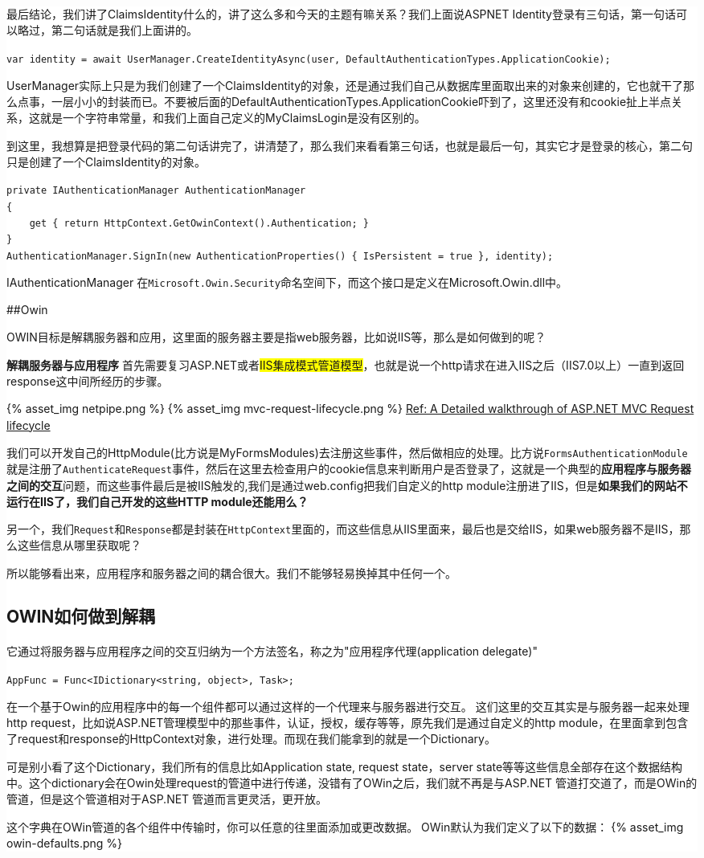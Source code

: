 最后结论，我们讲了ClaimsIdentity什么的，讲了这么多和今天的主题有嘛关系？我们上面说ASPNET Identity登录有三句话，第一句话可以略过，第二句话就是我们上面讲的。

```
var identity = await UserManager.CreateIdentityAsync(user, DefaultAuthenticationTypes.ApplicationCookie);
```

UserManager实际上只是为我们创建了一个ClaimsIdentity的对象，还是通过我们自己从数据库里面取出来的对象来创建的，它也就干了那么点事，一层小小的封装而已。不要被后面的DefaultAuthenticationTypes.ApplicationCookie吓到了，这里还没有和cookie扯上半点关系，这就是一个字符串常量，和我们上面自己定义的MyClaimsLogin是没有区别的。

到这里，我想算是把登录代码的第二句话讲完了，讲清楚了，那么我们来看看第三句话，也就是最后一句，其实它才是登录的核心，第二句只是创建了一个ClaimsIdentity的对象。

```
private IAuthenticationManager AuthenticationManager
{
	get { return HttpContext.GetOwinContext().Authentication; }
}
AuthenticationManager.SignIn(new AuthenticationProperties() { IsPersistent = true }, identity);
```

IAuthenticationManager 在`Microsoft.Owin.Security`命名空间下，而这个接口是定义在Microsoft.Owin.dll中。

##Owin

OWIN目标是解耦服务器和应用，这里面的服务器主要是指web服务器，比如说IIS等，那么是如何做到的呢？

**解耦服务器与应用程序**
首先需要复习ASP.NET或者<span style="background-color: #FFFF00">IIS集成模式管道模型</span>，也就是说一个http请求在进入IIS之后（IIS7.0以上）一直到返回response这中间所经历的步骤。

{% asset_img netpipe.png %}
{% asset_img mvc-request-lifecycle.png %}
[Ref: A Detailed walkthrough of ASP.NET MVC Request lifecycle](https://www.codeproject.com/Articles/1028156/A-Detailed-Walkthrough-of-ASP-NET-MVC-Request-Life)

我们可以开发自己的HttpModule(比方说是MyFormsModules)去注册这些事件，然后做相应的处理。比方说`FormsAuthenticationModule`就是注册了`AuthenticateRequest`事件，然后在这里去检查用户的cookie信息来判断用户是否登录了，这就是一个典型的**应用程序与服务器之间的交互**问题，而这些事件最后是被IIS触发的,我们是通过web.config把我们自定义的http module注册进了IIS，但是**如果我们的网站不运行在IIS了，我们自己开发的这些HTTP module还能用么？**

另一个，我们`Request`和`Response`都是封装在`HttpContext`里面的，而这些信息从IIS里面来，最后也是交给IIS，如果web服务器不是IIS，那么这些信息从哪里获取呢？

所以能够看出来，应用程序和服务器之间的耦合很大。我们不能够轻易换掉其中任何一个。

## OWIN如何做到解耦

它通过将服务器与应用程序之间的交互归纳为一个方法签名，称之为"应用程序代理(application delegate)"

```
AppFunc = Func<IDictionary<string, object>, Task>;
```

在一个基于Owin的应用程序中的每一个组件都可以通过这样的一个代理来与服务器进行交互。 这们这里的交互其实是与服务器一起来处理http request，比如说ASP.NET管理模型中的那些事件，认证，授权，缓存等等，原先我们是通过自定义的http module，在里面拿到包含了request和response的HttpContext对象，进行处理。而现在我们能拿到的就是一个Dictionary。

可是别小看了这个Dictionary，我们所有的信息比如Application state, request state，server state等等这些信息全部存在这个数据结构中。这个dictionary会在Owin处理request的管道中进行传递，没错有了OWin之后，我们就不再是与ASP.NET 管道打交道了，而是OWin的管道，但是这个管道相对于ASP.NET 管道而言更灵活，更开放。

这个字典在OWin管道的各个组件中传输时，你可以任意的往里面添加或更改数据。 OWin默认为我们定义了以下的数据：
{% asset_img owin-defaults.png %}
